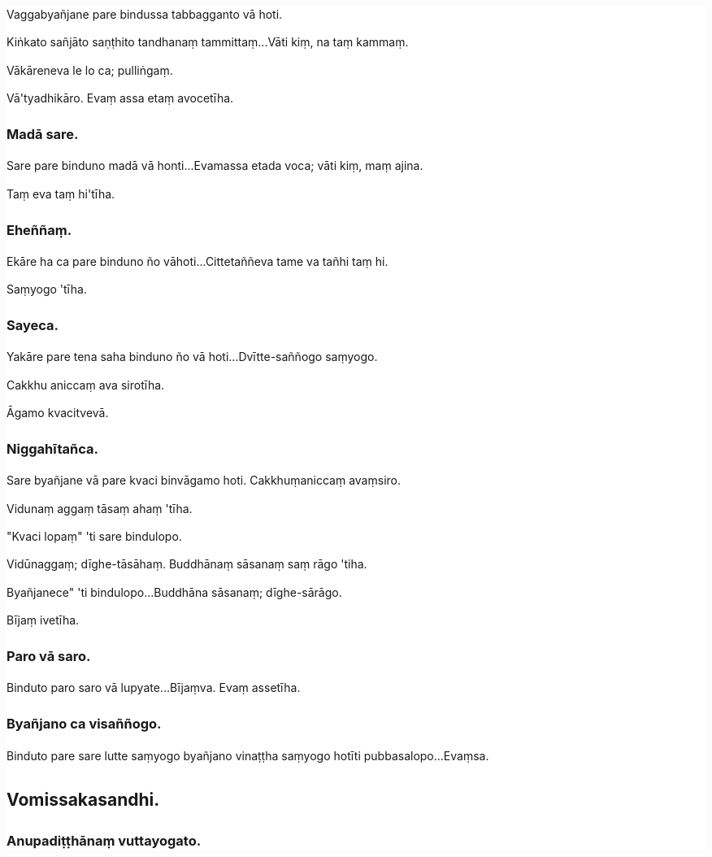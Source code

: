 Vaggabyañjane pare bindussa tabbagganto vā hoti.

Kiṅkato sañjāto saṇṭhito tandhanaṃ tammittaṃ...Vāti kiṃ, na taṃ kammaṃ.

Vākāreneva le lo ca; pulliṅgaṃ.

Vā'tyadhikāro.
Evaṃ assa etaṃ avocetīha.

### Madā sare.

Sare pare binduno madā vā honti...Evamassa etada voca; vāti kiṃ, maṃ ajina.

Taṃ eva taṃ hi'tīha.

### Eheññaṃ.

Ekāre ha ca pare binduno ño vāhoti...Cittetaññeva tame va tañhi taṃ hi.

Saṃyogo 'tīha.

### Sayeca.

Yakāre pare tena saha binduno ño vā hoti...Dvītte-saññogo saṃyogo.

Cakkhu aniccaṃ ava sirotīha.

Āgamo kvacitvevā.

### Niggahītañca.

Sare byañjane vā pare kvaci binvāgamo hoti.
Cakkhuṃaniccaṃ avaṃsiro.

Vidunaṃ aggaṃ tāsaṃ ahaṃ 'tīha.

"Kvaci lopaṃ" 'ti sare bindulopo.

Vidūnaggaṃ; dīghe-tāsāhaṃ.
Buddhānaṃ sāsanaṃ saṃ rāgo 'tiha.

Byañjanece" 'ti bindulopo...Buddhāna sāsanaṃ; dīghe-sārāgo.

Bījaṃ ivetīha.

### Paro vā saro.

Binduto paro saro vā lupyate...Bījaṃva.
Evaṃ assetīha.

### Byañjano ca visaññogo.

Binduto pare sare lutte saṃyogo byañjano vinaṭṭha saṃyogo hotīti pubbasalopo...Evaṃsa.

## Vomissakasandhi.

### Anupadiṭṭhānaṃ vuttayogato.
